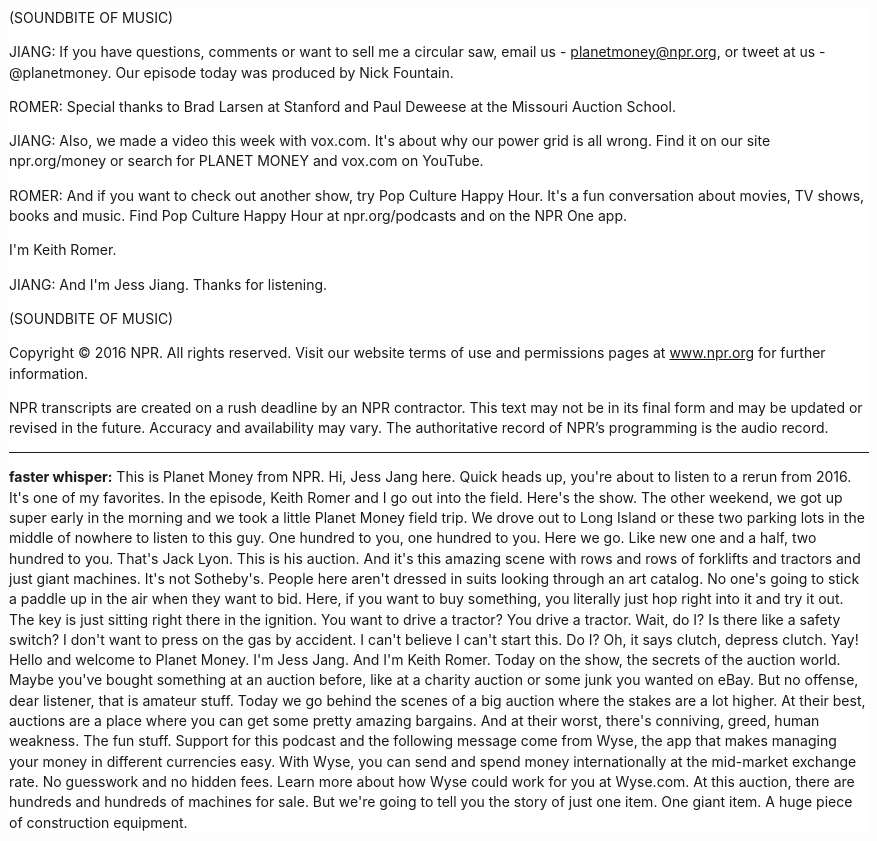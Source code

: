 (SOUNDBITE OF MUSIC)

JIANG: If you have questions, comments or want to sell me a circular saw, email us - planetmoney@npr.org, or tweet at us - @planetmoney. Our episode today was produced by Nick Fountain.

ROMER: Special thanks to Brad Larsen at Stanford and Paul Deweese at the Missouri Auction School.

JIANG: Also, we made a video this week with vox.com. It's about why our power grid is all wrong. Find it on our site npr.org/money or search for PLANET MONEY and vox.com on YouTube.

ROMER: And if you want to check out another show, try Pop Culture Happy Hour. It's a fun conversation about movies, TV shows, books and music. Find Pop Culture Happy Hour at npr.org/podcasts and on the NPR One app.

I'm Keith Romer.

JIANG: And I'm Jess Jiang. Thanks for listening.

(SOUNDBITE OF MUSIC)

Copyright © 2016 NPR. All rights reserved. Visit our website terms of use and permissions pages at www.npr.org for further information.

NPR transcripts are created on a rush deadline by an NPR contractor. This text may not be in its final form and may be updated or revised in the future. Accuracy and availability may vary. The authoritative record of NPR’s programming is the audio record.

----

**faster whisper:**
This is Planet Money from NPR.
Hi, Jess Jang here. Quick heads up, you're about to listen to a rerun from 2016.
It's one of my favorites. In the episode, Keith Romer and I go out into the field.
Here's the show.
The other weekend, we got up super early in the morning and we took a little Planet Money field trip.
We drove out to Long Island or these two parking lots in the middle of nowhere to listen to this guy.
One hundred to you, one hundred to you. Here we go.
Like new one and a half, two hundred to you.
That's Jack Lyon. This is his auction.
And it's this amazing scene with rows and rows of forklifts and tractors and just giant machines.
It's not Sotheby's. People here aren't dressed in suits looking through an art catalog.
No one's going to stick a paddle up in the air when they want to bid.
Here, if you want to buy something, you literally just hop right into it and try it out.
The key is just sitting right there in the ignition.
You want to drive a tractor? You drive a tractor.
Wait, do I? Is there like a safety switch? I don't want to press on the gas by accident.
I can't believe I can't start this. Do I? Oh, it says clutch, depress clutch.
Yay!
Hello and welcome to Planet Money. I'm Jess Jang.
And I'm Keith Romer. Today on the show, the secrets of the auction world.
Maybe you've bought something at an auction before, like at a charity auction or some junk you wanted on eBay.
But no offense, dear listener, that is amateur stuff.
Today we go behind the scenes of a big auction where the stakes are a lot higher.
At their best, auctions are a place where you can get some pretty amazing bargains.
And at their worst, there's conniving, greed, human weakness.
The fun stuff.
Support for this podcast and the following message come from Wyse,
the app that makes managing your money in different currencies easy.
With Wyse, you can send and spend money internationally at the mid-market exchange rate.
No guesswork and no hidden fees.
Learn more about how Wyse could work for you at Wyse.com.
At this auction, there are hundreds and hundreds of machines for sale.
But we're going to tell you the story of just one item.
One giant item.
A huge piece of construction equipment.